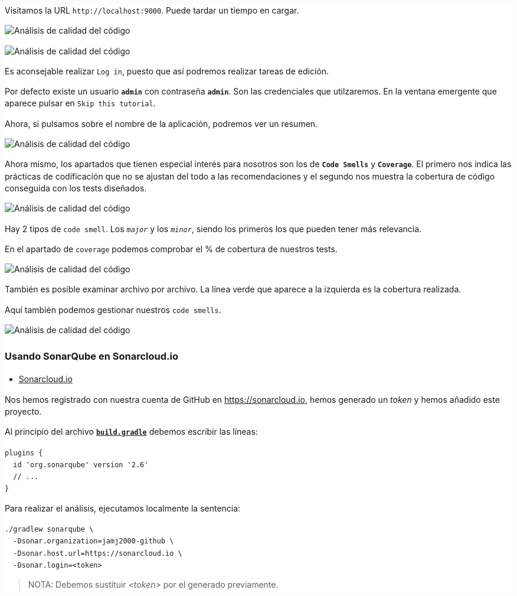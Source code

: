 Visitamos la URL `http://localhost:9000`. Puede tardar un tiempo en cargar.

![Análisis de calidad del código](img/sonarqube-local-1.png)

![Análisis de calidad del código](img/sonarqube-local-2.png)

Es aconsejable realizar `Log in`, puesto que así podremos realizar tareas de edición. 

Por defecto existe un usuario **`admin`** con contraseña **`admin`**. Son las credenciales que utilzaremos. En la ventana emergente que aparece pulsar en `Skip this tutorial`.

Ahora, si pulsamos sobre el nombre de la aplicación, podremos ver un resumen.

![Análisis de calidad del código](img/sonarqube-local-3.png)

Ahora mismo, los apartados que tienen especial interés para nosotros son los de **`Code Smells`** y **`Coverage`**. El primero nos indica las prácticas de codificación que no se ajustan del todo a las recomendaciones y el segundo nos muestra la cobertura de código conseguida con los tests diseñados.

![Análisis de calidad del código](img/sonarqube-local-4.png)

Hay 2 tipos de `code smell`. Los *`major`* y los *`minor`*, siendo los primeros los que pueden tener más relevancia.

En el apartado de `coverage` podemos comprobar el % de cobertura de nuestros tests.

![Análisis de calidad del código](img/sonarqube-local-5.png)

También es posible examinar archivo por archivo. La línea verde que aparece a la izquierda es la cobertura realizada.

Aquí también podemos gestionar nuestros `code smells`. 

![Análisis de calidad del código](img/sonarqube-local-6.png)


### Usando SonarQube en Sonarcloud.io

- [Sonarcloud.io](https://sonarcloud.io/organizations/jamj2000-github/projects)

Nos hemos registrado con nuestra cuenta de GitHub en https://sonarcloud.io, hemos generado un *token* y hemos añadido este proyecto. 

Al principio del archivo [**`build.gradle`**](build.gradle) debemos escribir las líneas:

```
plugins {  
  id 'org.sonarqube' version '2.6'
  // ...
}
```
Para realizar el análisis, ejecutamos localmente la sentencia:

```
./gradlew sonarqube \
  -Dsonar.organization=jamj2000-github \
  -Dsonar.host.url=https://sonarcloud.io \
  -Dsonar.login=<token>
```
> NOTA: Debemos sustituir *\<token\>* por el generado previamente.
